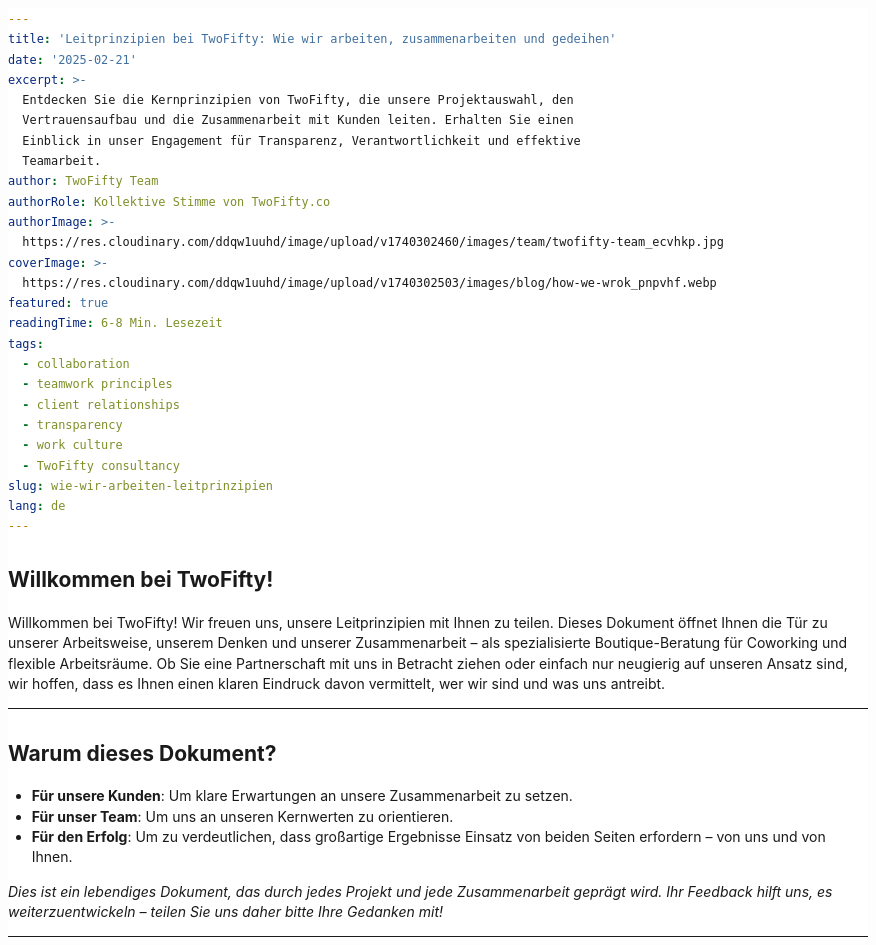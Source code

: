 ```yaml
---
title: 'Leitprinzipien bei TwoFifty: Wie wir arbeiten, zusammenarbeiten und gedeihen'
date: '2025-02-21'
excerpt: >-
  Entdecken Sie die Kernprinzipien von TwoFifty, die unsere Projektauswahl, den
  Vertrauensaufbau und die Zusammenarbeit mit Kunden leiten. Erhalten Sie einen
  Einblick in unser Engagement für Transparenz, Verantwortlichkeit und effektive
  Teamarbeit.
author: TwoFifty Team
authorRole: Kollektive Stimme von TwoFifty.co
authorImage: >-
  https://res.cloudinary.com/ddqw1uuhd/image/upload/v1740302460/images/team/twofifty-team_ecvhkp.jpg
coverImage: >-
  https://res.cloudinary.com/ddqw1uuhd/image/upload/v1740302503/images/blog/how-we-wrok_pnpvhf.webp
featured: true
readingTime: 6-8 Min. Lesezeit
tags:
  - collaboration
  - teamwork principles
  - client relationships
  - transparency
  - work culture
  - TwoFifty consultancy
slug: wie-wir-arbeiten-leitprinzipien
lang: de
---
```


## Willkommen bei TwoFifty!

Willkommen bei TwoFifty! Wir freuen uns, unsere Leitprinzipien mit Ihnen zu teilen. Dieses Dokument öffnet Ihnen die Tür zu unserer Arbeitsweise, unserem Denken und unserer Zusammenarbeit – als spezialisierte Boutique-Beratung für Coworking und flexible Arbeitsräume. Ob Sie eine Partnerschaft mit uns in Betracht ziehen oder einfach nur neugierig auf unseren Ansatz sind, wir hoffen, dass es Ihnen einen klaren Eindruck davon vermittelt, wer wir sind und was uns antreibt.

---

## Warum dieses Dokument?

- **Für unsere Kunden**: Um klare Erwartungen an unsere Zusammenarbeit zu setzen.
- **Für unser Team**: Um uns an unseren Kernwerten zu orientieren.
- **Für den Erfolg**: Um zu verdeutlichen, dass großartige Ergebnisse Einsatz von beiden Seiten erfordern – von uns und von Ihnen.

_Dies ist ein lebendiges Dokument, das durch jedes Projekt und jede Zusammenarbeit geprägt wird. Ihr Feedback hilft uns, es weiterzuentwickeln – teilen Sie uns daher bitte Ihre Gedanken mit!_

---
